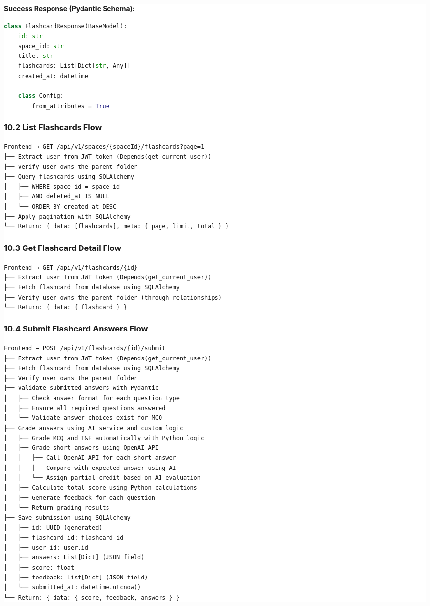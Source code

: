 **Success Response (Pydantic Schema):**
```python
class FlashcardResponse(BaseModel):
    id: str
    space_id: str
    title: str
    flashcards: List[Dict[str, Any]]
    created_at: datetime
    
    class Config:
        from_attributes = True
```

### 10.2 List Flashcards Flow

```
Frontend → GET /api/v1/spaces/{spaceId}/flashcards?page=1
├── Extract user from JWT token (Depends(get_current_user))
├── Verify user owns the parent folder
├── Query flashcards using SQLAlchemy
│   ├── WHERE space_id = space_id
│   ├── AND deleted_at IS NULL
│   └── ORDER BY created_at DESC
├── Apply pagination with SQLAlchemy
└── Return: { data: [flashcards], meta: { page, limit, total } }
```

### 10.3 Get Flashcard Detail Flow

```
Frontend → GET /api/v1/flashcards/{id}
├── Extract user from JWT token (Depends(get_current_user))
├── Fetch flashcard from database using SQLAlchemy
├── Verify user owns the parent folder (through relationships)
└── Return: { data: { flashcard } }
```

### 10.4 Submit Flashcard Answers Flow

```
Frontend → POST /api/v1/flashcards/{id}/submit
├── Extract user from JWT token (Depends(get_current_user))
├── Fetch flashcard from database using SQLAlchemy
├── Verify user owns the parent folder
├── Validate submitted answers with Pydantic
│   ├── Check answer format for each question type
│   ├── Ensure all required questions answered
│   └── Validate answer choices exist for MCQ
├── Grade answers using AI service and custom logic
│   ├── Grade MCQ and T&F automatically with Python logic
│   ├── Grade short answers using OpenAI API
│   │   ├── Call OpenAI API for each short answer
│   │   ├── Compare with expected answer using AI
│   │   └── Assign partial credit based on AI evaluation
│   ├── Calculate total score using Python calculations
│   ├── Generate feedback for each question
│   └── Return grading results
├── Save submission using SQLAlchemy
│   ├── id: UUID (generated)
│   ├── flashcard_id: flashcard_id
│   ├── user_id: user.id
│   ├── answers: List[Dict] (JSON field)
│   ├── score: float
│   ├── feedback: List[Dict] (JSON field)
│   └── submitted_at: datetime.utcnow()
└── Return: { data: { score, feedback, answers } }
```